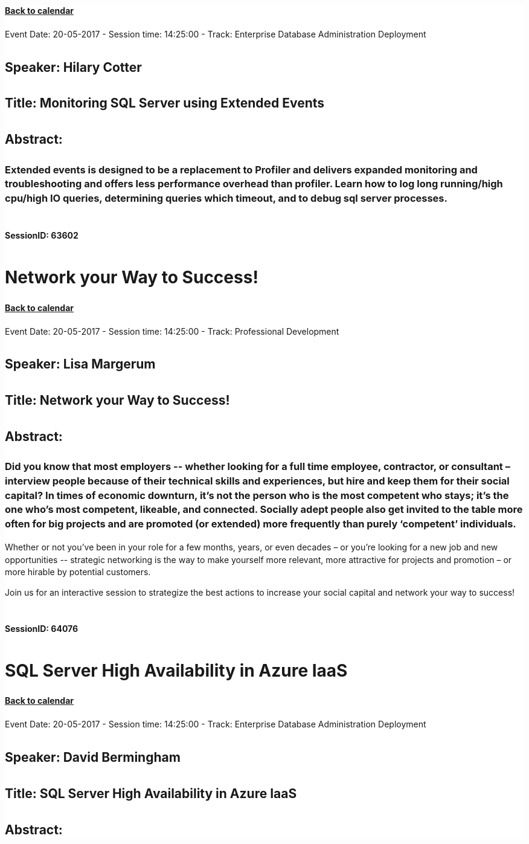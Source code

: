 #### [Back to calendar](#nr-588)
Event Date: 20-05-2017 - Session time: 14:25:00 - Track: Enterprise Database Administration  Deployment
## Speaker: Hilary Cotter
## Title: Monitoring SQL Server using Extended Events
## Abstract:
### Extended events is designed to be a replacement to Profiler and delivers expanded monitoring and troubleshooting and offers less performance overhead than profiler. Learn how to log long running/high cpu/high IO queries, determining queries which timeout, and to debug sql server processes.
#  
#### SessionID: 63602
# Network your Way to Success!
#### [Back to calendar](#nr-588)
Event Date: 20-05-2017 - Session time: 14:25:00 - Track: Professional Development
## Speaker: Lisa Margerum
## Title: Network your Way to Success!
## Abstract:
### Did you know that most employers  -- whether looking for a full time employee, contractor, or consultant – interview people because of their technical skills and experiences, but hire and keep them for their social capital?  In times of economic downturn, it’s not the person who is the most competent who stays; it’s the one who’s most competent, likeable, and connected.   Socially adept people also get invited to the table more often for big projects and are promoted (or extended) more frequently than purely ‘competent’ individuals. 

Whether or not you’ve been in your role for a few months, years, or even decades – or you’re looking for a new job and new opportunities -- strategic networking is the way to make yourself more relevant, more attractive for projects and promotion – or more hirable by potential customers.  

Join us for an interactive session to strategize the best actions to increase your social capital and network your way to success!
#  
#### SessionID: 64076
# SQL Server High Availability in Azure IaaS
#### [Back to calendar](#nr-588)
Event Date: 20-05-2017 - Session time: 14:25:00 - Track: Enterprise Database Administration  Deployment
## Speaker: David Bermingham
## Title: SQL Server High Availability in Azure IaaS
## Abstract: